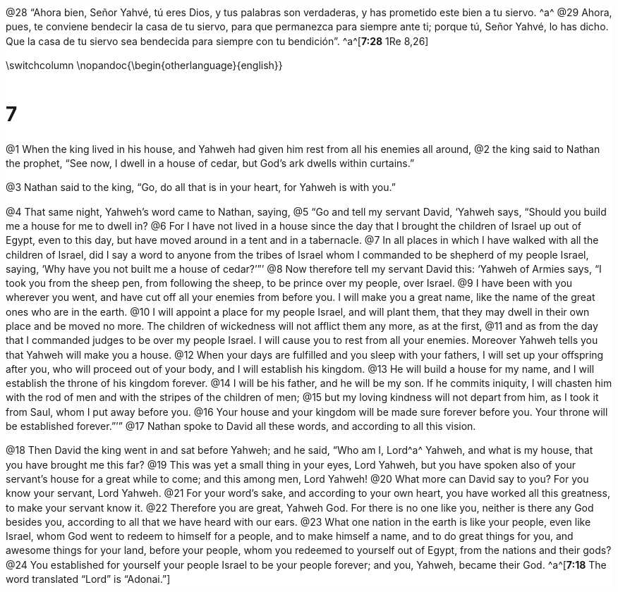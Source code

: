 @28 “Ahora bien, Señor Yahvé, tú eres Dios, y tus palabras son verdaderas, y has prometido este bien a tu siervo. ^a^ @29 Ahora, pues, te conviene bendecir la casa de tu siervo, para que permanezca para siempre ante ti; porque tú, Señor Yahvé, lo has dicho. Que la casa de tu siervo sea bendecida para siempre con tu bendición”.
^a^[**7:28** 1Re 8,26]

\switchcolumn
\nopandoc{\begin{otherlanguage}{english}}

# 7
@1 When the king lived in his house, and Yahweh had given him rest from all his enemies all around, @2 the king said to Nathan the prophet, “See now, I dwell in a house of cedar, but God’s ark dwells within curtains.” 

@3 Nathan said to the king, “Go, do all that is in your heart, for Yahweh is with you.” 

@4 That same night, Yahweh’s word came to Nathan, saying, @5 “Go and tell my servant David, ‘Yahweh says, “Should you build me a house for me to dwell in? @6 For I have not lived in a house since the day that I brought the children of Israel up out of Egypt, even to this day, but have moved around in a tent and in a tabernacle. @7 In all places in which I have walked with all the children of Israel, did I say a word to anyone from the tribes of Israel whom I commanded to be shepherd of my people Israel, saying, ‘Why have you not built me a house of cedar?’”’ @8 Now therefore tell my servant David this: ‘Yahweh of Armies says, “I took you from the sheep pen, from following the sheep, to be prince over my people, over Israel. @9 I have been with you wherever you went, and have cut off all your enemies from before you. I will make you a great name, like the name of the great ones who are in the earth. @10 I will appoint a place for my people Israel, and will plant them, that they may dwell in their own place and be moved no more. The children of wickedness will not afflict them any more, as at the first, @11 and as from the day that I commanded judges to be over my people Israel. I will cause you to rest from all your enemies. Moreover Yahweh tells you that Yahweh will make you a house. @12 When your days are fulfilled and you sleep with your fathers, I will set up your offspring after you, who will proceed out of your body, and I will establish his kingdom. @13 He will build a house for my name, and I will establish the throne of his kingdom forever. @14 I will be his father, and he will be my son. If he commits iniquity, I will chasten him with the rod of men and with the stripes of the children of men; @15 but my loving kindness will not depart from him, as I took it from Saul, whom I put away before you. @16 Your house and your kingdom will be made sure forever before you. Your throne will be established forever.”’” @17 Nathan spoke to David all these words, and according to all this vision. 

@18 Then David the king went in and sat before Yahweh; and he said, “Who am I, Lord^a^ Yahweh, and what is my house, that you have brought me this far? @19 This was yet a small thing in your eyes, Lord Yahweh, but you have spoken also of your servant’s house for a great while to come; and this among men, Lord Yahweh! @20 What more can David say to you? For you know your servant, Lord Yahweh. @21 For your word’s sake, and according to your own heart, you have worked all this greatness, to make your servant know it. @22 Therefore you are great, Yahweh God. For there is no one like you, neither is there any God besides you, according to all that we have heard with our ears. @23 What one nation in the earth is like your people, even like Israel, whom God went to redeem to himself for a people, and to make himself a name, and to do great things for you, and awesome things for your land, before your people, whom you redeemed to yourself out of Egypt, from the nations and their gods? @24 You established for yourself your people Israel to be your people forever; and you, Yahweh, became their God. 
^a^[**7:18** The word translated “Lord” is “Adonai.”]
